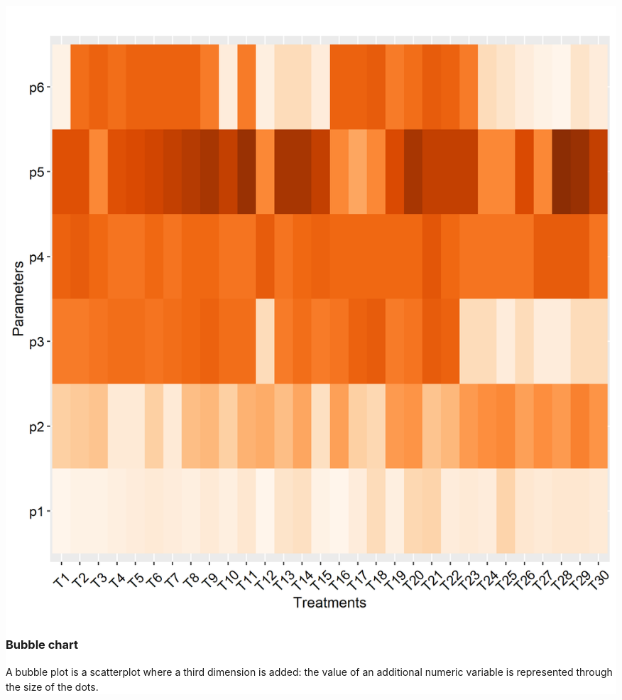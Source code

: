 ![](man/figures/heatmap.png)

### Bubble chart  

A bubble plot is a scatterplot where a third dimension is added: the
value of an additional numeric variable is represented through the size
of the dots.
